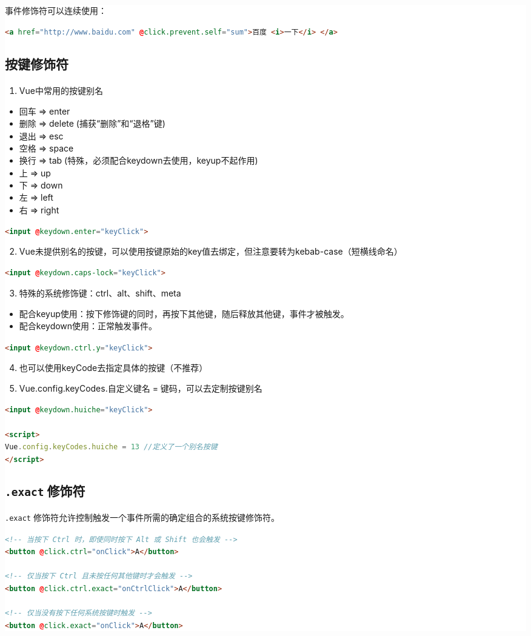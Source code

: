 事件修饰符可以连续使用：

```html
<a href="http://www.baidu.com" @click.prevent.self="sum">百度 <i>一下</i> </a>
```

## 按键修饰符

1. Vue中常用的按键别名

- 回车 => enter
- 删除 => delete (捕获“删除”和“退格”键)
- 退出 => esc
- 空格 => space
- 换行 => tab (特殊，必须配合keydown去使用，keyup不起作用)
- 上 => up
- 下 => down
- 左 => left
- 右 => right

```html
<input @keydown.enter="keyClick">
```

2. Vue未提供别名的按键，可以使用按键原始的key值去绑定，但注意要转为kebab-case（短横线命名）

```html
<input @keydown.caps-lock="keyClick">
```

3. 特殊的系统修饰键：ctrl、alt、shift、meta

- 配合keyup使用：按下修饰键的同时，再按下其他键，随后释放其他键，事件才被触发。
- 配合keydown使用：正常触发事件。

```html
<input @keydown.ctrl.y="keyClick">
```

4. 也可以使用keyCode去指定具体的按键（不推荐）

5. Vue.config.keyCodes.自定义键名 = 键码，可以去定制按键别名

```html
<input @keydown.huiche="keyClick">

<script>
Vue.config.keyCodes.huiche = 13 //定义了一个别名按键
</script>
```

## `.exact` 修饰符

`.exact` 修饰符允许控制触发一个事件所需的确定组合的系统按键修饰符。

```html
<!-- 当按下 Ctrl 时，即使同时按下 Alt 或 Shift 也会触发 -->
<button @click.ctrl="onClick">A</button>

<!-- 仅当按下 Ctrl 且未按任何其他键时才会触发 -->
<button @click.ctrl.exact="onCtrlClick">A</button>

<!-- 仅当没有按下任何系统按键时触发 -->
<button @click.exact="onClick">A</button>
```
